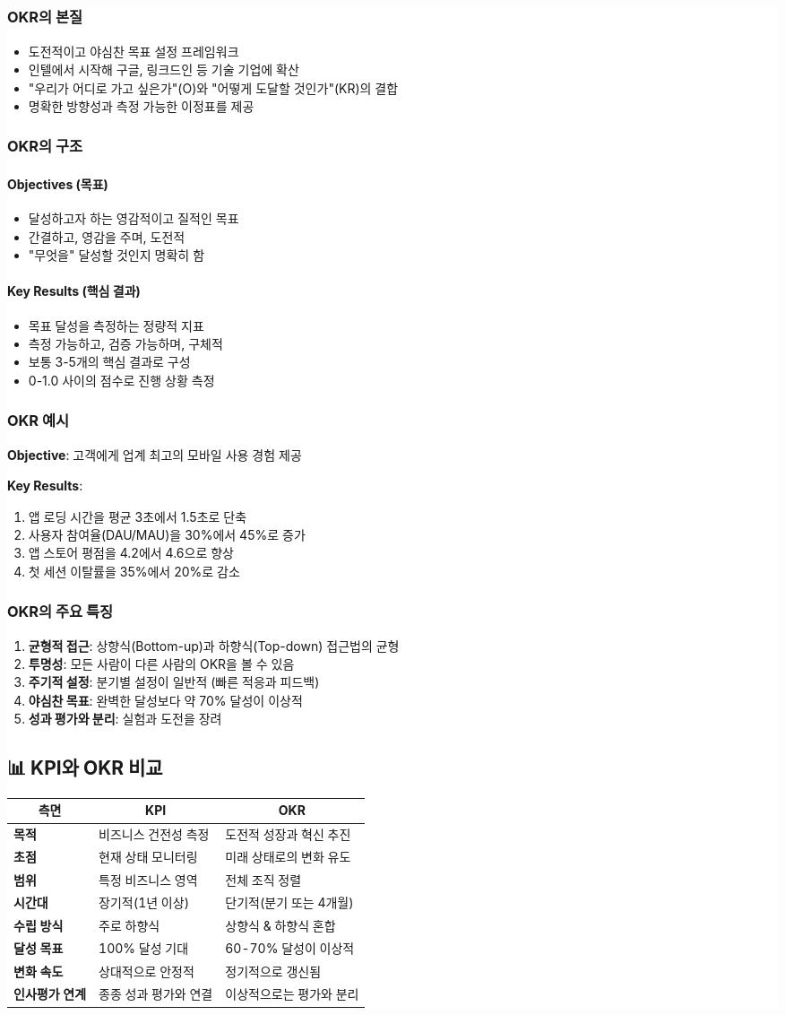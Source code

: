 ### OKR의 본질
- 도전적이고 야심찬 목표 설정 프레임워크
- 인텔에서 시작해 구글, 링크드인 등 기술 기업에 확산
- "우리가 어디로 가고 싶은가"(O)와 "어떻게 도달할 것인가"(KR)의 결합
- 명확한 방향성과 측정 가능한 이정표를 제공

### OKR의 구조

#### Objectives (목표)
- 달성하고자 하는 영감적이고 질적인 목표
- 간결하고, 영감을 주며, 도전적
- "무엇을" 달성할 것인지 명확히 함

#### Key Results (핵심 결과)
- 목표 달성을 측정하는 정량적 지표
- 측정 가능하고, 검증 가능하며, 구체적
- 보통 3-5개의 핵심 결과로 구성
- 0-1.0 사이의 점수로 진행 상황 측정

### OKR 예시

**Objective**: 고객에게 업계 최고의 모바일 사용 경험 제공

**Key Results**:
1. 앱 로딩 시간을 평균 3초에서 1.5초로 단축
2. 사용자 참여율(DAU/MAU)을 30%에서 45%로 증가
3. 앱 스토어 평점을 4.2에서 4.6으로 향상
4. 첫 세션 이탈률을 35%에서 20%로 감소

### OKR의 주요 특징
1. **균형적 접근**: 상향식(Bottom-up)과 하향식(Top-down) 접근법의 균형
2. **투명성**: 모든 사람이 다른 사람의 OKR을 볼 수 있음
3. **주기적 설정**: 분기별 설정이 일반적 (빠른 적응과 피드백)
4. **야심찬 목표**: 완벽한 달성보다 약 70% 달성이 이상적
5. **성과 평가와 분리**: 실험과 도전을 장려

## 📊 KPI와 OKR 비교

| 측면 | KPI | OKR |
|------|-----|-----|
| **목적** | 비즈니스 건전성 측정 | 도전적 성장과 혁신 추진 |
| **초점** | 현재 상태 모니터링 | 미래 상태로의 변화 유도 |
| **범위** | 특정 비즈니스 영역 | 전체 조직 정렬 |
| **시간대** | 장기적(1년 이상) | 단기적(분기 또는 4개월) |
| **수립 방식** | 주로 하향식 | 상향식 & 하향식 혼합 |
| **달성 목표** | 100% 달성 기대 | 60-70% 달성이 이상적 |
| **변화 속도** | 상대적으로 안정적 | 정기적으로 갱신됨 |
| **인사평가 연계** | 종종 성과 평가와 연결 | 이상적으로는 평가와 분리 |
